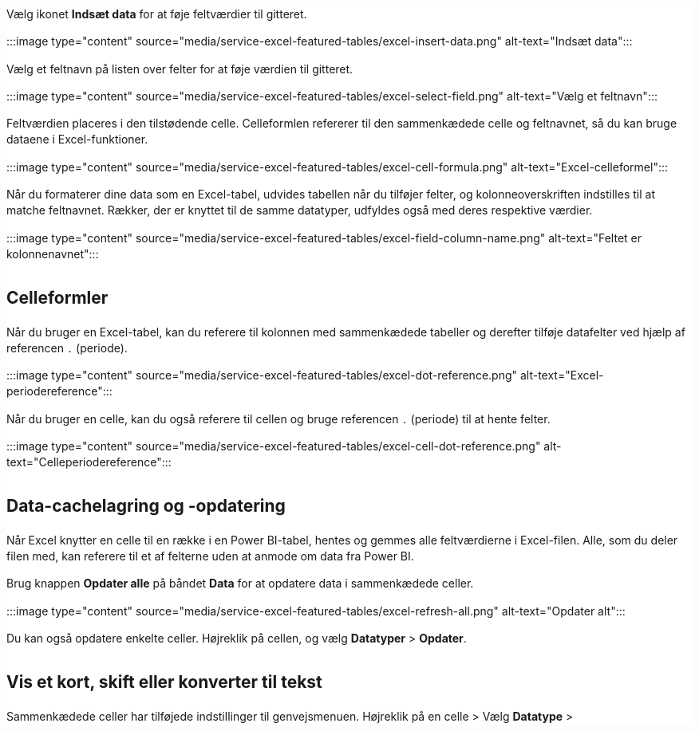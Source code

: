 Vælg ikonet **Indsæt data** for at føje feltværdier til gitteret.

:::image type="content" source="media/service-excel-featured-tables/excel-insert-data.png" alt-text="Indsæt data"::: 

Vælg et feltnavn på listen over felter for at føje værdien til gitteret.  

:::image type="content" source="media/service-excel-featured-tables/excel-select-field.png" alt-text="Vælg et feltnavn":::

Feltværdien placeres i den tilstødende celle. Celleformlen refererer til den sammenkædede celle og feltnavnet, så du kan bruge dataene i Excel-funktioner.

:::image type="content" source="media/service-excel-featured-tables/excel-cell-formula.png" alt-text="Excel-celleformel":::
 
Når du formaterer dine data som en Excel-tabel, udvides tabellen når du tilføjer felter, og kolonneoverskriften indstilles til at matche feltnavnet. Rækker, der er knyttet til de samme datatyper, udfyldes også med deres respektive værdier.

:::image type="content" source="media/service-excel-featured-tables/excel-field-column-name.png" alt-text="Feltet er kolonnenavnet"::: 

## <a name="cell-formulas"></a>Celleformler

Når du bruger en Excel-tabel, kan du referere til kolonnen med sammenkædede tabeller og derefter tilføje datafelter ved hjælp af referencen `.` (periode).

:::image type="content" source="media/service-excel-featured-tables/excel-dot-reference.png" alt-text="Excel-periodereference":::

Når du bruger en celle, kan du også referere til cellen og bruge referencen `.` (periode) til at hente felter.

:::image type="content" source="media/service-excel-featured-tables/excel-cell-dot-reference.png" alt-text="Celleperiodereference":::
 
## <a name="data-caching-and-refresh"></a>Data-cachelagring og -opdatering

Når Excel knytter en celle til en række i en Power BI-tabel, hentes og gemmes alle feltværdierne i Excel-filen. Alle, som du deler filen med, kan referere til et af felterne uden at anmode om data fra Power BI.  

Brug knappen **Opdater alle** på båndet **Data** for at opdatere data i sammenkædede celler. 

:::image type="content" source="media/service-excel-featured-tables/excel-refresh-all.png" alt-text="Opdater alt":::
 
Du kan også opdatere enkelte celler. Højreklik på cellen, og vælg **Datatyper** > **Opdater**.

## <a name="show-a-card-change-or-convert-to-text"></a>Vis et kort, skift eller konverter til tekst

Sammenkædede celler har tilføjede indstillinger til genvejsmenuen. Højreklik på en celle > Vælg **Datatype** >  
